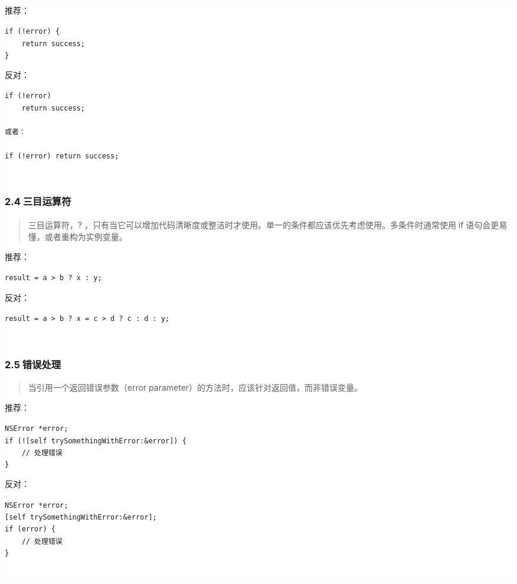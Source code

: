 推荐：

```
if (!error) {
    return success;
}
```

反对：

```
if (!error)
    return success;

或者：

if (!error) return success;
```

<br/>

<a name="2.4三目运算符" />

### 2.4 三目运算符
> 三目运算符，? ，只有当它可以增加代码清晰度或整洁时才使用。单一的条件都应该优先考虑使用。多条件时通常使用 if 语句会更易懂，或者重构为实例变量。

推荐：

```
result = a > b ? x : y;
```

反对：

```
result = a > b ? x = c > d ? c : d : y;
```

<br/>

<a name="2.5错误处理" />

### 2.5 错误处理
> 当引用一个返回错误参数（error parameter）的方法时，应该针对返回值，而非错误变量。

推荐：

```
NSError *error;
if (![self trySomethingWithError:&error]) {
    // 处理错误
}
```

反对：

```
NSError *error;
[self trySomethingWithError:&error];
if (error) {
    // 处理错误
}
```
<br/>
